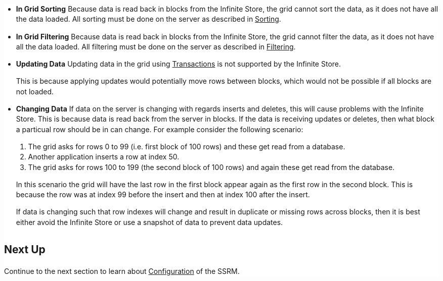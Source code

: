 - **In Grid Sorting**
    Because data is read back in blocks from the Infinite Store, the grid cannot sort the data,
    as it does not have all the data loaded. All sorting must be done on the server
    as described in [Sorting](/server-side-model-sorting/).

- **In Grid Filtering**
    Because data is read back in blocks from the Infinite Store, the grid cannot filter the data,
    as it does not have all the data loaded. All filtering must be done on the server
    as described in [Filtering](/server-side-model-filtering/).

- **Updating Data**
    Updating data in the grid using [Transactions](/server-side-model-transactions/) is not supported
    by the Infinite Store.

    This is because applying updates would potentially move rows between blocks, which would not be possible
    if all blocks are not loaded.

- **Changing Data**
    If data on the server is changing with regards inserts and deletes, this will cause problems with the
    Infinite Store. This is because data is read back from the server in blocks.
    If the data is receiving updates or deletes, then what block a particual row should be in can change.
    For example consider the following scenario:

    1. The grid asks for rows 0 to 99 (i.e. first block of 100 rows) and these get read from a database.
    1. Another application inserts a row at index 50.
    1. The grid asks for rows 100 to 199 (the second block of 100 rows) and again these get read from the database.

    In this scenario the grid will have the last row in the first block appear again as the first row in the second
    block. This is because the row was at index 99 before the insert and then at index 100 after the insert.

    If data is changing such that row indexes will change and result in duplicate or missing rows across
    blocks, then it is best either avoid the Infinite Store or use a snapshot of data to prevent data updates.

## Next Up

Continue to the next section to learn about [Configuration](/server-side-model-configuration/) of the SSRM.
